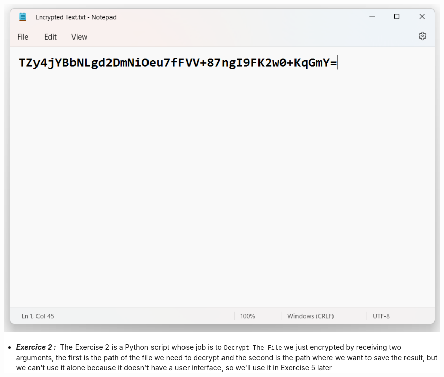 <img src="assets/images/Exercice1-Encrypted.png" /></br>

- ***Exercice 2 :*** &nbsp;The Exercise 2 is a Python script whose job is to `Decrypt The File` we just encrypted by receiving two arguments, the first is the path of the file we need to decrypt and the second is the path where we want to save the result, but we can't use it alone because it doesn't have a user interface, so we'll use it in Exercise 5 later
